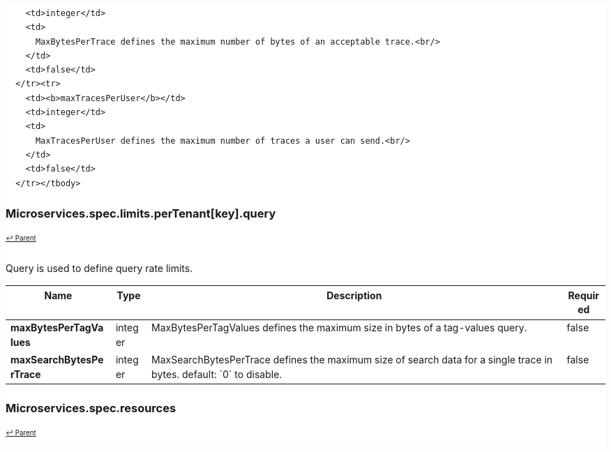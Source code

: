         <td>integer</td>
        <td>
          MaxBytesPerTrace defines the maximum number of bytes of an acceptable trace.<br/>
        </td>
        <td>false</td>
      </tr><tr>
        <td><b>maxTracesPerUser</b></td>
        <td>integer</td>
        <td>
          MaxTracesPerUser defines the maximum number of traces a user can send.<br/>
        </td>
        <td>false</td>
      </tr></tbody>
</table>


### Microservices.spec.limits.perTenant[key].query
<sup><sup>[↩ Parent](#microservicesspeclimitspertenantkey)</sup></sup>



Query is used to define query rate limits.

<table>
    <thead>
        <tr>
            <th>Name</th>
            <th>Type</th>
            <th>Description</th>
            <th>Required</th>
        </tr>
    </thead>
    <tbody><tr>
        <td><b>maxBytesPerTagValues</b></td>
        <td>integer</td>
        <td>
          MaxBytesPerTagValues defines the maximum size in bytes of a tag-values query.<br/>
        </td>
        <td>false</td>
      </tr><tr>
        <td><b>maxSearchBytesPerTrace</b></td>
        <td>integer</td>
        <td>
          MaxSearchBytesPerTrace defines the maximum size of search data for a single trace in bytes. default: `0` to disable.<br/>
        </td>
        <td>false</td>
      </tr></tbody>
</table>


### Microservices.spec.resources
<sup><sup>[↩ Parent](#microservicesspec)</sup></sup>
